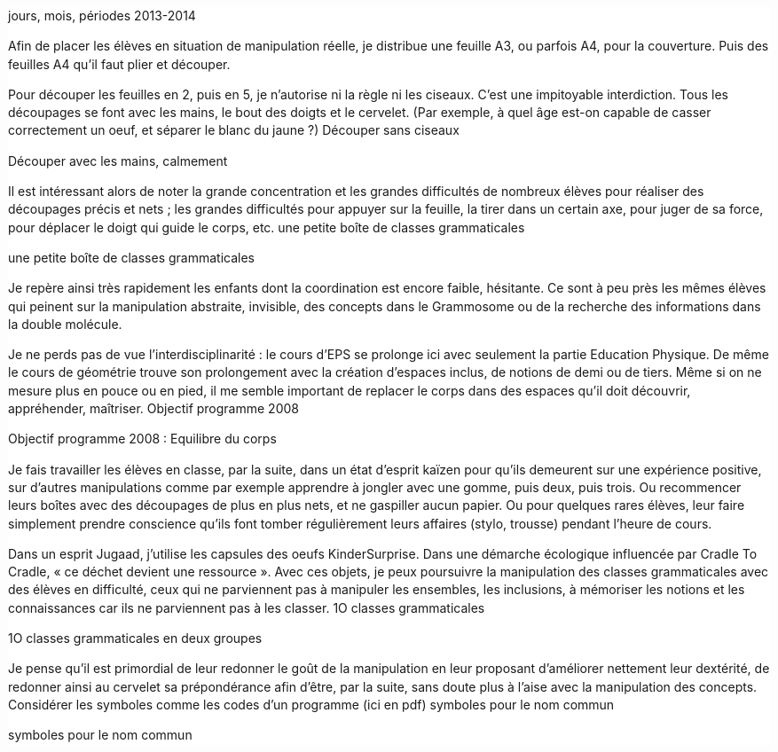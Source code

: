 jours, mois, périodes 2013-2014

Afin de placer les élèves en situation de manipulation réelle, je distribue une feuille A3, ou parfois A4, pour la couverture. Puis des feuilles A4 qu’il faut plier et découper.

Pour découper les feuilles en 2, puis en 5, je n’autorise ni la règle ni les ciseaux. C’est une impitoyable interdiction. Tous les découpages se font avec les mains, le bout des doigts et le cervelet. (Par exemple, à quel âge est-on capable de casser correctement un oeuf, et séparer le blanc du jaune ?)
Découper sans ciseaux

Découper avec les mains, calmement

Il est intéressant alors de noter la grande concentration et les grandes difficultés de nombreux élèves pour réaliser des découpages précis et nets ; les grandes difficultés pour appuyer sur la feuille, la tirer dans un certain axe, pour juger de sa force, pour déplacer le doigt qui guide le corps, etc.
une petite boîte de classes grammaticales

une petite boîte de classes grammaticales

Je repère ainsi très rapidement les enfants dont la coordination est encore faible, hésitante. Ce sont à peu près les mêmes élèves qui peinent sur la manipulation abstraite, invisible, des concepts dans le Grammosome ou de la recherche des informations dans la double molécule.

Je ne perds pas de vue l’interdisciplinarité : le cours d’EPS se prolonge ici avec seulement la partie Education Physique. De même le cours de géométrie trouve son prolongement avec la création d’espaces inclus, de notions de demi ou de tiers. Même si on ne mesure plus en pouce ou en pied, il me semble important de replacer le corps dans des espaces qu’il doit découvrir, appréhender, maîtriser.
Objectif programme 2008

Objectif programme 2008 : Equilibre du corps

Je fais travailler les élèves en classe, par la suite, dans un état d’esprit kaïzen pour qu’ils demeurent sur une expérience positive, sur d’autres manipulations comme par exemple apprendre à jongler avec une gomme, puis deux, puis trois. Ou recommencer leurs boîtes avec des découpages de plus en plus nets, et ne gaspiller aucun papier. Ou pour quelques rares élèves, leur faire simplement prendre conscience qu’ils font tomber régulièrement leurs affaires (stylo, trousse) pendant l’heure de cours.

Dans un esprit Jugaad, j’utilise les capsules des oeufs KinderSurprise. Dans une démarche écologique influencée par Cradle To Cradle, « ce déchet devient une ressource ». Avec ces objets, je peux poursuivre la manipulation des classes grammaticales avec des élèves en difficulté, ceux qui ne parviennent pas à manipuler les ensembles, les inclusions, à mémoriser les notions et les connaissances car ils ne parviennent pas à les classer.
1O classes grammaticales

1O classes grammaticales en deux groupes

Je pense qu’il est primordial de leur redonner le goût de la manipulation en leur proposant d’améliorer nettement leur dextérité, de redonner ainsi au cervelet sa prépondérance afin d’être, par la suite, sans doute plus à l’aise avec la manipulation des concepts.
Considérer les symboles comme les codes d’un programme (ici en pdf)
symboles pour le nom commun

symboles pour le nom commun
